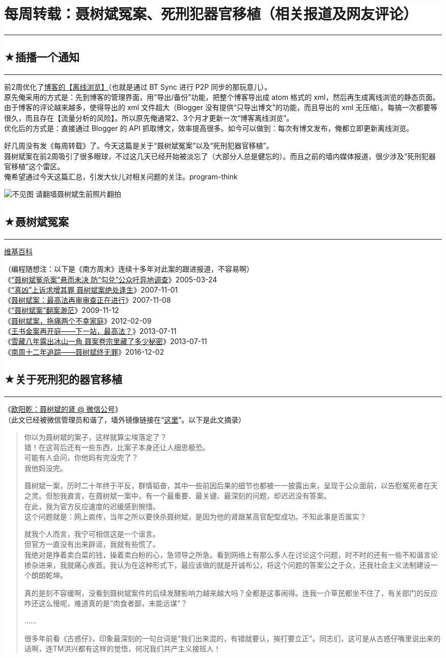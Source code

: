 # 每周转载：聂树斌冤案、死刑犯器官移植（相关报道及网友评论） 

-----

 ## ★插播一个通知
-------

 前2周优化了[博客的【离线浏览】](https://program-think.blogspot.com/2015/03/blog-sync.html)（也就是通过 BT Sync 进行 P2P 同步的那玩意儿）。  
 原先俺采用的方式是：先到博客的管理界面，用“导出/备份”功能，把整个博客导出成 atom 格式的 xml，然后再生成离线浏览的静态页面。由于博客的评论越来越多，使得导出的 xml 文件超大（Blogger 没有提供“只导出博文”的功能，而且导出的 xml 无压缩）。每搞一次都要等很久，而且存在【流量分析的风险】。所以原先俺通常2、3个月才更新一次“博客离线浏览”。  
 优化后的方式是：直接通过 Blogger 的 API 抓取博文，效率提高很多。如今可以做到：每次有博文发布，俺都立即更新离线浏览。  
   
  好几周没有发《每周转载》了。今天这篇是关于“聂树斌冤案”以及“死刑犯器官移植”。  
 聂树斌案在前2周吸引了很多眼球，不过这几天已经开始被淡忘了（大部分人总是健忘的）。而且之前的墙内媒体报道，很少涉及“死刑犯器官移植”这个雷区。  
 俺希望通过今天这篇汇总，引发大伙儿对相关问题的关注。program-think  
   
 ![不见图 请翻墙](images/stKDkpnYxnDqJkK8VbNcxl_X_rP87bUQYf9abzVaEgUni8NN4x-XrzLcA7-87d7ooF7KXlBOhqaVvxPGrQ3xmoiO5YpXcT9CvVY3m-wtqNeibcorbpphhdniI-H8CeW2MoEIXvtBJpI)聂树斌生前照片翻拍  
   
 ## ★聂树斌冤案
------

  
 [维基百科](https://zh.wikipedia.org/wiki/%E8%81%82%E6%A0%91%E6%96%8C%E6%A1%88)  
   
 （编程随想注：以下是《南方周末》连续十多年对此案的跟进报道，不容易啊）  
 《[“聂树斌冤杀案”悬而未决 防“勾兑”公众吁异地调查](http://www.infzm.com/content/91762)》2005-03-24  
 《[“真凶”上诉求增其罪 聂树斌案绝处逢生](http://www.infzm.com/content/10404)》2007-11-01  
 《[聂树斌案：最高法再审审查正在进行](http://www.infzm.com/content/1775)》2007-11-08  
 《[“聂树斌案”翻案渺茫](http://www.infzm.com/content/37240)》2009-11-12  
 《[聂树斌案，拖痛两个不幸家庭](http://www.infzm.com/content/69228)》2012-02-09  
 《[王书金案再开庭——下一站，最高法？](http://www.infzm.com/content/92300)》2013-07-11  
 《[雪藏八年露出冰山一角 聂案卷宗里藏了多少秘密](http://www.infzm.com/content/92301)》2013-07-11  
 《[南周十二年追踪——聂树斌终无罪](http://www.infzm.com/content/121256)》2016-12-02  
   
   
 ## ★关于死刑犯的器官移植
-----------

  
 《[欧阳乾：聂树斌的肾 @ 微信公号](http://mp.weixin.qq.com/s/G-4Zzo5AGgnuF4WQHqfTpw)》  
 （此文已经被微信管理员和谐了，墙外镜像链接在“[这里](https://chinadigitaltimes.net/chinese/2016/12/%e6%ac%a7%e9%98%b3%e4%b9%be%e7%9a%84%e4%b8%96%e7%95%8c-%e8%81%82%e6%a0%91%e6%96%8c%e7%9a%84%e8%82%be/)”。以下是此文摘录）  
 
> 你以为聂树斌的案子，这样就算尘埃落定了？  
>  错！在这背后还有一些东西，比案子本身还让人细思极恐。  
>  可能有人会问，你他妈有完没完了？  
>  我他妈没完。  
>    
>  聂树斌一案，历时二十年终于平反，群情韬奋，其中一些前因后果的细节也都被一一披露出来，呈现于公众面前，以告慰冤死者在天之灵。但恕我直言，在聂树斌一案中，有一个最重要、最关键、最深刻的问题，却迟迟没有答案。  
>  在此，我为官方反应速度的迟缓感到惋惜。  
>  这个问题就是：网上疯传，当年之所以要快杀聂树斌，是因为他的肾跟某高官配型成功。不知此事是否属实？  
>    
>  就我个人而言，我宁可相信这是一个谣言。  
>  但官方一直没有出来辟谣，我就有些慌了。  
>  我绝对是挣着卖白菜的钱，操着卖白粉的心，急领导之所急。看到网络上有那么多人在讨论这个问题，时不时的还有一些不和谐言论掺杂进来，我就痛心疾首。我认为在这种形式下，最应该做的就是开诚布公，将这个问题的答案公之于众，还我社会主义法制建设一个朗朗乾坤。  
>    
>  真的是刻不容缓啊，没看到聂树斌案件的后续发酵影响力越来越大吗？全都是这事闹得。连我一介草民都坐不住了，有关部门的反应咋还这么慢呢，难道真的是“肉食者鄙，未能远谋”？  
>    
>  ......  
>    
>  很多年前看《古惑仔》，印象最深刻的一句台词是“我们出来混的，有错就要认，挨打要立正”。同志们，这可是从古惑仔嘴里说出来的话啊，连TM洪兴都有这样的觉悟，何况我们共产主义接班人！  